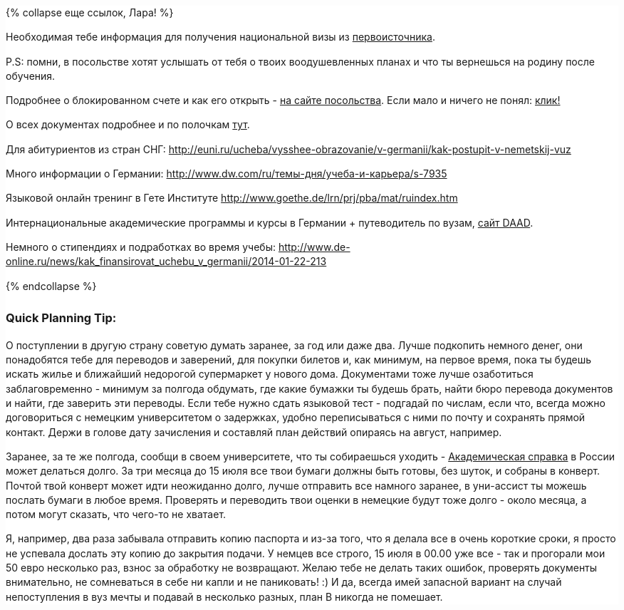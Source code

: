
{% collapse еще ссылок, Лара! %}

Необходимая тебе информация для получения национальной визы из [первоисточника](http://www.germania.diplo.de/Vertretung/russland/ru/02-mosk/1-visa/3-merkblaetter/nationale-visa/0-nationale-visa.html).

P.S: помни, в посольстве хотят услышать от тебя о твоих воодушевленных планах и что ты вернешься на родину после обучения.

Подробнее о блокированном счете и как его открыть - [на сайте посольства](http://www.germania.diplo.de/Vertretung/russland/ru/01-konsular/1-visa/sperrkontoeroeffnung.html).
Если мало и ничего не понял: [клик!](http://studieren.ru/2014/04/sperrkonto-oeffnen/)

О всех документах подробнее и по полочкам [тут](http://startdeutsch.ru/interesno/uchjoba-v-germanii-avstrii/974-postuplenie-i-dokumenty-v-vuzy-germanii).

Для абитуриентов из стран СНГ: <http://euni.ru/ucheba/vysshee-obrazovanie/v-germanii/kak-postupit-v-nemetskij-vuz>

Много информации о Германии: <http://www.dw.com/ru/темы-дня/учеба-и-карьера/s-7935>

Языковой онлайн тренинг в Гете Институте <http://www.goethe.de/lrn/prj/pba/mat/ruindex.htm>

Интернациональные академические программы и курсы в Германии + путеводитель по вузам, [сайт DAAD](https://www.daad.ru/ru/ucheba-i-nauka-v-germanii/ucheba-v-germanii/obrazovatelnye-programmy/).  

Немного о стипендиях и подработках во время учебы: <http://www.de-online.ru/news/kak_finansirovat_uchebu_v_germanii/2014-01-22-213>

{% endcollapse %}

### Quick Planning Tip: 

О поступлении в другую страну советую думать заранее, за год или даже два. 
Лучше подкопить немного денег, они понадобятся тебе для переводов и заверений, для покупки билетов и, как минимум, на первое время, пока ты будешь искать жилье и ближайший недорогой супермаркет у нового дома. 
Документами тоже лучше озаботиться заблаговременно - минимум за полгода обдумать, где какие бумажки ты будешь брать, найти бюро перевода документов и найти, где заверить эти переводы. Если тебе нужно сдать языковой тест - подгадай по числам, если что, всегда можно договориться с немецким университетом о задержках, удобно переписываться с ними по почту и сохранять прямой контакт. Держи в голове дату зачисления и составляй план действий опираясь на август, например.  

Заранее, за те же полгода, сообщи в своем университете, что ты собираешься уходить - [Академическая справка](http://nsovetnik.ru/spravki/chto_takoe_akademicheskaya_spravka_i_v_kakih_sluchayah_vydaetsya/) в России может делаться долго. За три месяца до 15 июля все твои бумаги должны быть готовы, без  шуток, и собраны в конверт. Почтой твой конверт может идти неожиданно долго, лучше отправить все намного заранее, в уни-ассист ты можешь послать бумаги в любое время. Проверять и переводить твои оценки в немецкие будут тоже долго - около месяца, а потом могут сказать, что чего-то не хватает.  

 Я, например, два раза забывала отправить копию паспорта и из-за того, что я делала все в очень короткие сроки, я просто не успевала дослать эту копию до закрытия подачи. У немцев все строго, 15 июля в 00.00 уже все - так и прогорали мои 50 евро несколько раз, взнос за обработку не возвращают. Желаю тебе не делать таких ошибок, проверять документы внимательно, не сомневаться в себе ни капли и не паниковать! :)
И да, всегда имей запасной вариант на случай непоступления в вуз мечты и подавай в несколько разных, план B никогда не помешает.
 